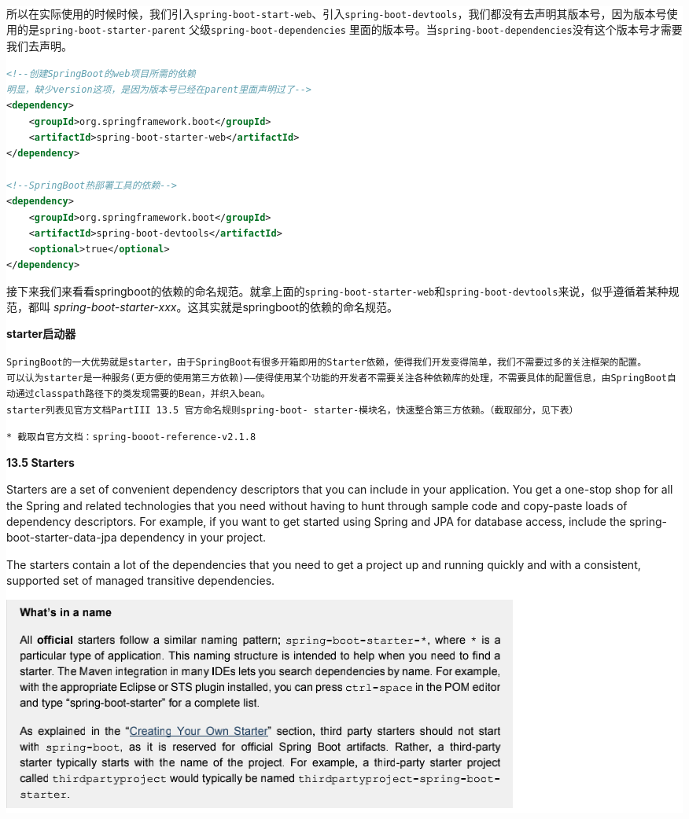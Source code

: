 所以在实际使用的时候时候，我们引入`spring-boot-start-web`、引入`spring-boot-devtools`，我们都没有去声明其版本号，因为版本号使用的是`spring-boot-starter-parent` 父级`spring-boot-dependencies` 里面的版本号。当`spring-boot-dependencies`没有这个版本号才需要我们去声明。

```xml
<!--创建SpringBoot的web项目所需的依赖
明显，缺少version这项，是因为版本号已经在parent里面声明过了-->
<dependency>
    <groupId>org.springframework.boot</groupId>
    <artifactId>spring-boot-starter-web</artifactId>
</dependency>

<!--SpringBoot热部署工具的依赖-->
<dependency>
    <groupId>org.springframework.boot</groupId>
    <artifactId>spring-boot-devtools</artifactId>
    <optional>true</optional>
</dependency>
```

接下来我们来看看springboot的依赖的命名规范。就拿上面的`spring-boot-starter-web`和`spring-boot-devtools`来说，似乎遵循着某种规范，都叫 <i>spring-boot-starter-xxx</i>。这其实就是springboot的依赖的命名规范。

**starter启动器**

```
SpringBoot的一大优势就是starter，由于SpringBoot有很多开箱即用的Starter依赖，使得我们开发变得简单，我们不需要过多的关注框架的配置。
可以认为starter是一种服务(更方便的使用第三方依赖)——使得使用某个功能的开发者不需要关注各种依赖库的处理，不需要具体的配置信息，由SpringBoot自动通过classpath路径下的类发现需要的Bean，并织入bean。
starter列表见官方文档PartIII 13.5 官方命名规则spring-boot- starter-模块名，快速整合第三方依赖。（截取部分，见下表）
```

```abap
* 截取自官方文档：spring-booot-reference-v2.1.8
```

**13.5 Starters**

Starters are a set of convenient dependency descriptors that you can include in your application.  You get a one-stop shop for all the Spring and related technologies that you need without having to hunt through sample code and copy-paste loads of dependency descriptors. For example, if you want to get started using Spring and JPA for database access, include the spring-boot-starter-data-jpa dependency in your project.

The starters contain a lot of the dependencies that you need to get a project up and running quickly and with a consistent, supported set of managed transitive dependencies.

![image-20210812103732866](readme/image-20210812103732866.png)
